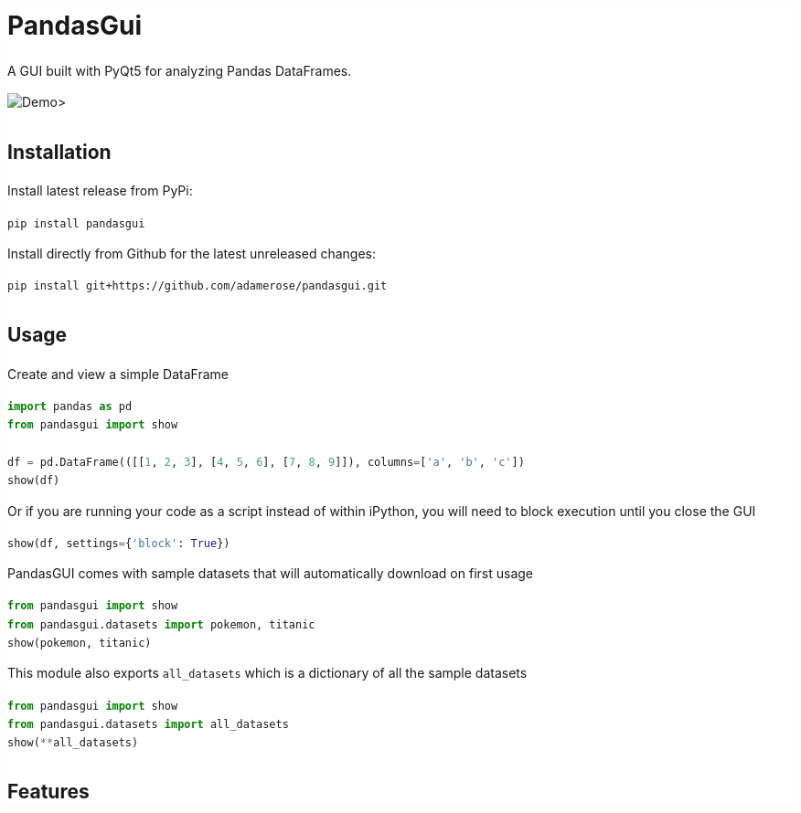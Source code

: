 # PandasGui

A GUI built with PyQt5 for analyzing Pandas DataFrames.

<img src="https://im6.ezgif.com/tmp/ezgif-6-653908efcc7e.gif" alt="Demo" width="750"/>>

## Installation

Install latest release from PyPi:

```shell
pip install pandasgui
```

Install directly from Github for the latest unreleased changes:

```shell
pip install git+https://github.com/adamerose/pandasgui.git
```

## Usage

Create and view a simple DataFrame

```python
import pandas as pd
from pandasgui import show

df = pd.DataFrame(([[1, 2, 3], [4, 5, 6], [7, 8, 9]]), columns=['a', 'b', 'c'])
show(df)
```

Or if you are running your code as a script instead of within iPython, you will need to block execution until you close the GUI

```python
show(df, settings={'block': True})
```

PandasGUI comes with sample datasets that will automatically download on first usage

```python
from pandasgui import show
from pandasgui.datasets import pokemon, titanic
show(pokemon, titanic)
```

This module also exports `all_datasets` which is a dictionary of all the sample datasets

```python
from pandasgui import show
from pandasgui.datasets import all_datasets
show(**all_datasets)
```

## Features
